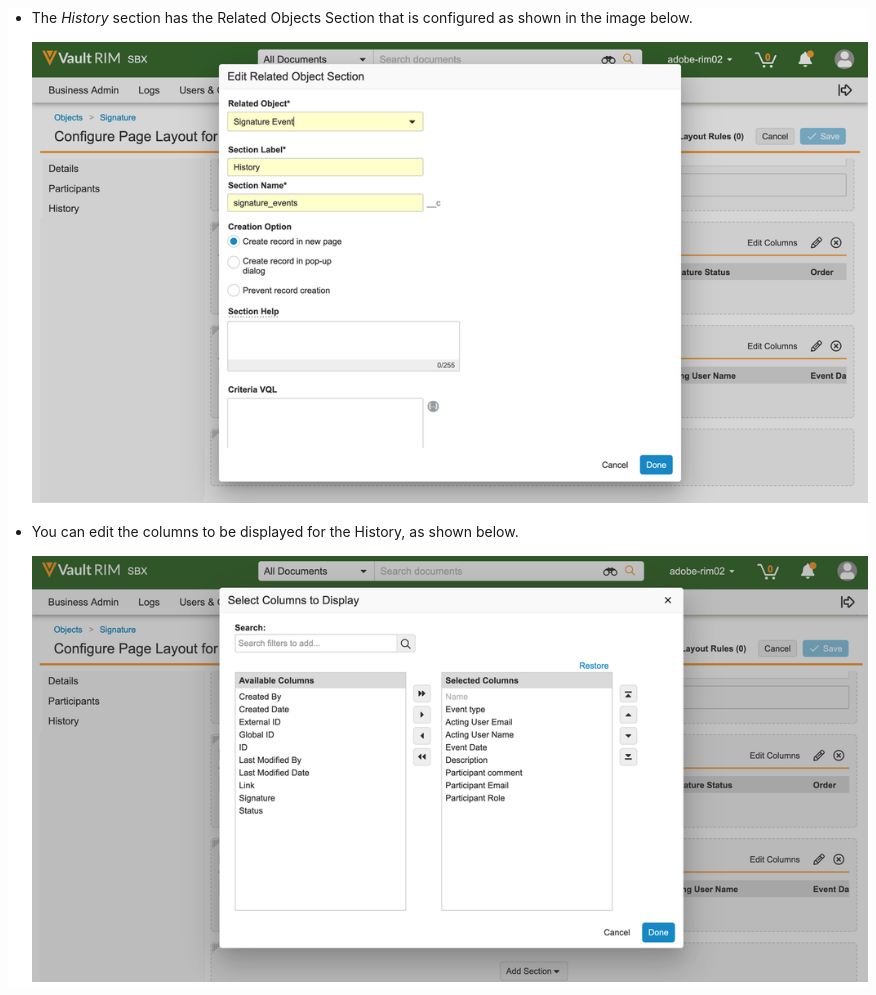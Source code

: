 * The *History* section has the Related Objects Section that is configured as shown in the image below.

    ![Image](images/edit-related-object-in-history.png)

* You can edit the columns to be displayed for the History, as shown below.

    ![Image](images/select-columns-to-display.png)
